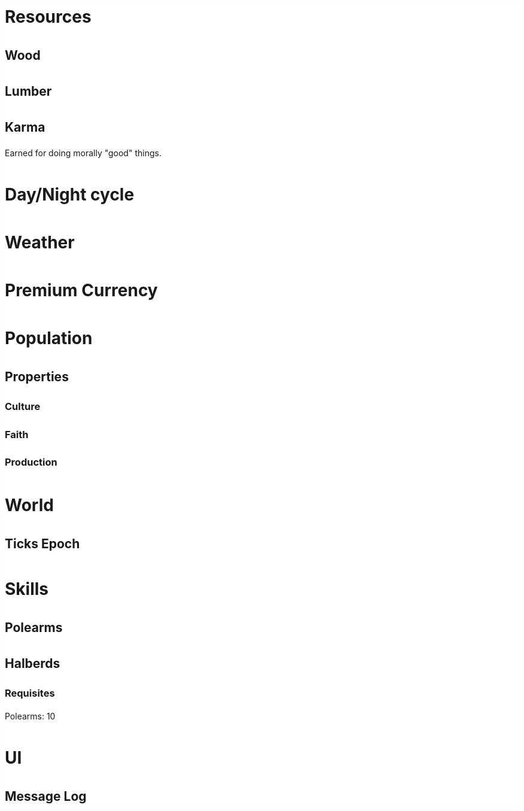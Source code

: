 # Resources
## Wood
## Lumber
## Karma
Earned for doing morally "good" things.


# Day/Night cycle

# Weather

# Premium Currency

# Population
## Properties
### Culture
### Faith
### Production

# World
## Ticks Epoch

# Skills
## Polearms
## Halberds
### Requisites
Polearms: 10

# UI
## Message Log
